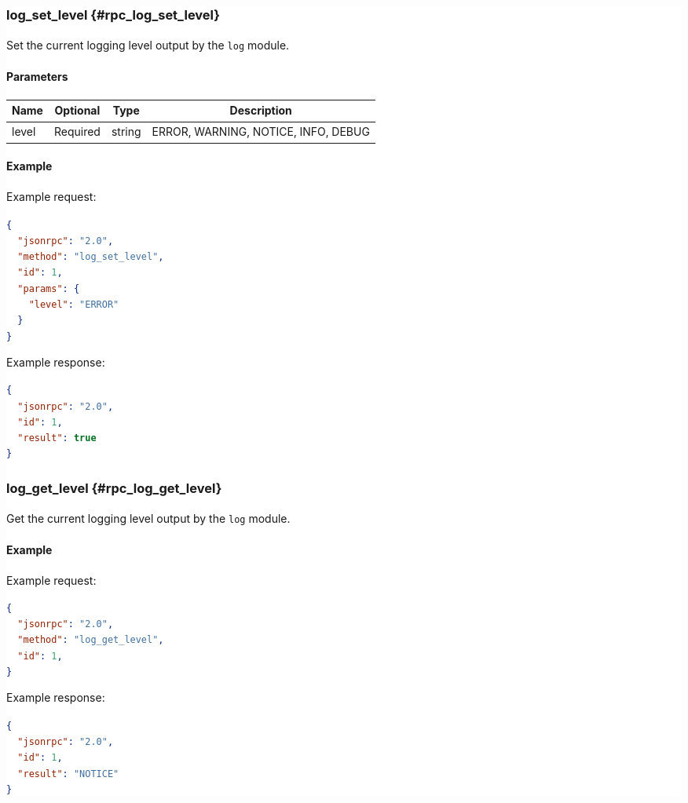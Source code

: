 ### log_set_level {#rpc_log_set_level}

Set the current logging level output by the `log` module.

#### Parameters

Name                    | Optional | Type        | Description
----------------------- | -------- | ----------- | -----------
level                   | Required | string      | ERROR, WARNING, NOTICE, INFO, DEBUG

#### Example

Example request:

~~~json
{
  "jsonrpc": "2.0",
  "method": "log_set_level",
  "id": 1,
  "params": {
    "level": "ERROR"
  }
}
~~~

Example response:

~~~json
{
  "jsonrpc": "2.0",
  "id": 1,
  "result": true
}
~~~

### log_get_level {#rpc_log_get_level}

Get the current logging level output by the `log` module.

#### Example

Example request:

~~~json
{
  "jsonrpc": "2.0",
  "method": "log_get_level",
  "id": 1,
}
~~~

Example response:

~~~json
{
  "jsonrpc": "2.0",
  "id": 1,
  "result": "NOTICE"
}
~~~
